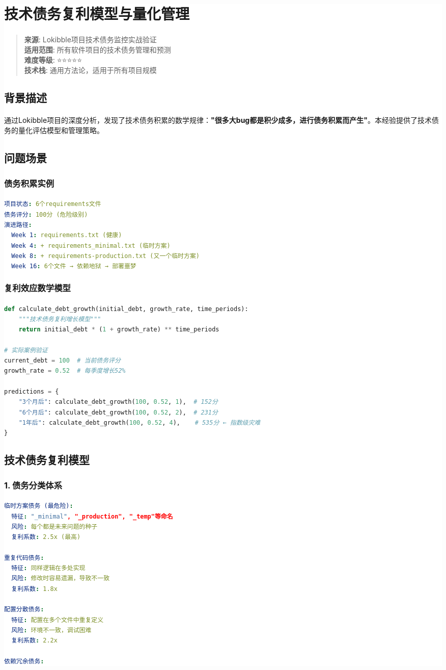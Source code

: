 # 技术债务复利模型与量化管理

> **来源**: Lokibble项目技术债务监控实战验证  
> **适用范围**: 所有软件项目的技术债务管理和预测  
> **难度等级**: ⭐⭐⭐⭐⭐  
> **技术栈**: 通用方法论，适用于所有项目规模  

## 背景描述

通过Lokibble项目的深度分析，发现了技术债务积累的数学规律：**"很多大bug都是积少成多，进行债务积累而产生"**。本经验提供了技术债务的量化评估模型和管理策略。

## 问题场景

### **债务积累实例**
```yaml
项目状态: 6个requirements文件
债务评分: 100分 (危险级别)
演进路径:
  Week 1: requirements.txt (健康)
  Week 4: + requirements_minimal.txt (临时方案)
  Week 8: + requirements-production.txt (又一个临时方案)  
  Week 16: 6个文件 → 依赖地狱 → 部署噩梦
```

### **复利效应数学模型**
```python
def calculate_debt_growth(initial_debt, growth_rate, time_periods):
    """技术债务复利增长模型"""
    return initial_debt * (1 + growth_rate) ** time_periods

# 实际案例验证
current_debt = 100  # 当前债务评分
growth_rate = 0.52  # 每季度增长52%

predictions = {
    "3个月后": calculate_debt_growth(100, 0.52, 1),  # 152分
    "6个月后": calculate_debt_growth(100, 0.52, 2),  # 231分  
    "1年后": calculate_debt_growth(100, 0.52, 4),    # 535分 ← 指数级灾难
}
```

## 技术债务复利模型

### **1. 债务分类体系**
```yaml
临时方案债务 (最危险):
  特征: "_minimal", "_production", "_temp"等命名
  风险: 每个都是未来问题的种子
  复利系数: 2.5x (最高)

重复代码债务:
  特征: 同样逻辑在多处实现
  风险: 修改时容易遗漏，导致不一致
  复利系数: 1.8x

配置分散债务:
  特征: 配置在多个文件中重复定义
  风险: 环境不一致，调试困难
  复利系数: 2.2x

依赖冗余债务:
```